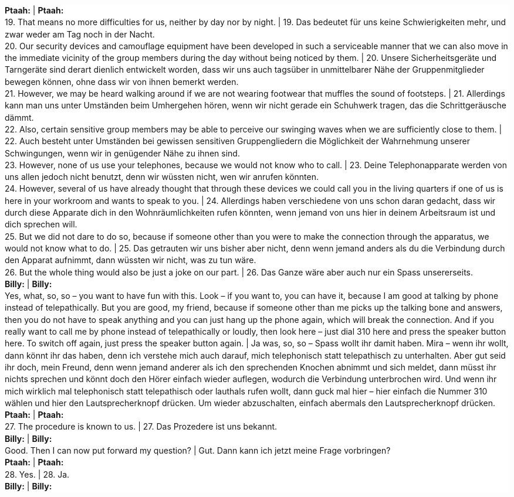 **Ptaah:** | **Ptaah:**  
19. That means no more difficulties for us, neither by day nor by night.  | 19. Das bedeutet für uns keine Schwierigkeiten mehr, und zwar weder am Tag noch in der Nacht.   
20. Our security devices and camouflage equipment have been developed in such a serviceable manner that we can also move in the immediate vicinity of the group members during the day without being noticed by them.  | 20. Unsere Sicherheitsgeräte und Tarngeräte sind derart dienlich entwickelt worden, dass wir uns auch tagsüber in unmittelbarer Nähe der Gruppenmitglieder bewegen können, ohne dass wir von ihnen bemerkt werden.   
21. However, we may be heard walking around if we are not wearing footwear that muffles the sound of footsteps.  | 21. Allerdings kann man uns unter Umständen beim Umhergehen hören, wenn wir nicht gerade ein Schuhwerk tragen, das die Schrittgeräusche dämmt.   
22. Also, certain sensitive group members may be able to perceive our swinging waves when we are sufficiently close to them.  | 22. Auch besteht unter Umständen bei gewissen sensitiven Gruppengliedern die Möglichkeit der Wahrnehmung unserer Schwingungen, wenn wir in genügender Nähe zu ihnen sind.   
23. However, none of us use your telephones, because we would not know who to call.  | 23. Deine Telephonapparate werden von uns allen jedoch nicht benutzt, denn wir wüssten nicht, wen wir anrufen könnten.   
24. However, several of us have already thought that through these devices we could call you in the living quarters if one of us is here in your workroom and wants to speak to you.  | 24. Allerdings haben verschiedene von uns schon daran gedacht, dass wir durch diese Apparate dich in den Wohnräumlichkeiten rufen könnten, wenn jemand von uns hier in deinem Arbeitsraum ist und dich sprechen will.   
25. But we did not dare to do so, because if someone other than you were to make the connection through the apparatus, we would not know what to do.  | 25. Das getrauten wir uns bisher aber nicht, denn wenn jemand anders als du die Verbindung durch den Apparat aufnimmt, dann wüssten wir nicht, was zu tun wäre.   
26. But the whole thing would also be just a joke on our part.  | 26. Das Ganze wäre aber auch nur ein Spass unsererseits.   
**Billy:** | **Billy:**  
Yes, what, so, so – you want to have fun with this. Look – if you want to, you can have it, because I am good at talking by phone instead of telepathically. But you are good, my friend, because if someone other than me picks up the talking bone and answers, then you do not have to speak anything and you can just hang up the phone again, which will break the connection. And if you really want to call me by phone instead of telepathically or loudly, then look here – just dial 310 here and press the speaker button here. To switch off again, just press the speaker button again.  | Ja was, so, so – Spass wollt ihr damit haben. Mira – wenn ihr wollt, dann könnt ihr das haben, denn ich verstehe mich auch darauf, mich telephonisch statt telepathisch zu unterhalten. Aber gut seid ihr doch, mein Freund, denn wenn jemand anderer als ich den sprechenden Knochen abnimmt und sich meldet, dann müsst ihr nichts sprechen und könnt doch den Hörer einfach wieder auflegen, wodurch die Verbindung unterbrochen wird. Und wenn ihr mich wirklich mal telephonisch statt telepathisch oder lauthals rufen wollt, dann guck mal hier – hier einfach die Nummer 310 wählen und hier den Lautsprecherknopf drücken. Um wieder abzuschalten, einfach abermals den Lautsprecherknopf drücken.   
**Ptaah:** | **Ptaah:**  
27. The procedure is known to us.  | 27. Das Prozedere ist uns bekannt.   
**Billy:** | **Billy:**  
Good. Then I can now put forward my question?  | Gut. Dann kann ich jetzt meine Frage vorbringen?   
**Ptaah:** | **Ptaah:**  
28. Yes.  | 28. Ja.   
**Billy:** | **Billy:**  